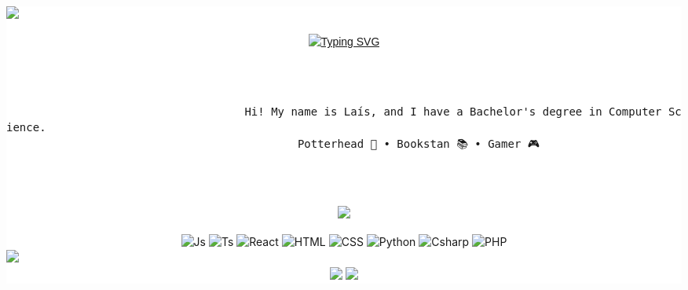 <img width=100% src="https://capsule-render.vercel.app/api?type=waving&color=F7E0EDFF&height=120&section=header"/>

<p align="center" style="color: #d84d78; font-family: 'Arial', sans-serif;"> 
  <a href="https://git.io/typing-svg"><img src="https://readme-typing-svg.demolab.com?font=Fira+Code&weight=600&size=30&pause=1000&color=F7E0ED&center=true&vCenter=true&random=true&width=435&lines=%E2%9D%A4+Welcome!+%E2%9D%A4" alt="Typing SVG" /></a>
</p>

<br><br>
<pre>
                                    Hi! My name is Laís, and I have a Bachelor's degree in Computer Science.
                                            Potterhead 💚 • Bookstan 📚 • Gamer 🎮
</pre>
<br><br>

<p align="center" style="color: #d84d78; font-family: 'Arial', sans-serif;">
  <img src="https://media.giphy.com/media/WUlplcMpOCEmTGBtBW/giphy.gif" width="40%" />
</p>

<div align="center"> 
  <div style="display: inline_block">
    <img align="center" alt="Js" height="30" width="40" src="https://raw.githubusercontent.com/devicons/devicon/master/icons/javascript/javascript-plain.svg">
    <img align="center" alt="Ts" height="30" width="40" src="https://raw.githubusercontent.com/devicons/devicon/master/icons/typescript/typescript-plain.svg">
    <img align="center" alt="React" height="30" width="40" src="https://raw.githubusercontent.com/devicons/devicon/master/icons/react/react-original.svg">
    <img align="center" alt="HTML" height="30" width="40" src="https://raw.githubusercontent.com/devicons/devicon/master/icons/html5/html5-original.svg">
    <img align="center" alt="CSS" height="30" width="40" src="https://raw.githubusercontent.com/devicons/devicon/master/icons/css3/css3-original.svg">
    <img align="center" alt="Python" height="30" width="40" src="https://raw.githubusercontent.com/devicons/devicon/master/icons/python/python-original.svg">
    <img align="center" alt="Csharp" height="30" width="40" src="https://raw.githubusercontent.com/devicons/devicon/master/icons/csharp/csharp-original.svg">
    <img align="center" alt="PHP" height="30" width="40" src="https://raw.githubusercontent.com/devicons/devicon/master/icons/php/php-original.svg">

  </div>
</div> 

<img width=100% src="https://capsule-render.vercel.app/api?type=waving&color=F7E0EDFF&height=120&section=footer"/>

<div align="center"> 
  <a href="https://instagram.com/laisnoronhat" target="_blank"><img src="https://img.shields.io/badge/-Instagram-%23E4405F?style=for-the-badge&logo=instagram&logoColor=white" target="_blank"></a>
  <a href="https://www.linkedin.com/in/laisloboteixeira/" target="_blank"><img src="https://img.shields.io/badge/-LinkedIn-%230077B5?style=for-the-badge&logo=linkedin&logoColor=white" target="_blank"></a> 
  
</div>
